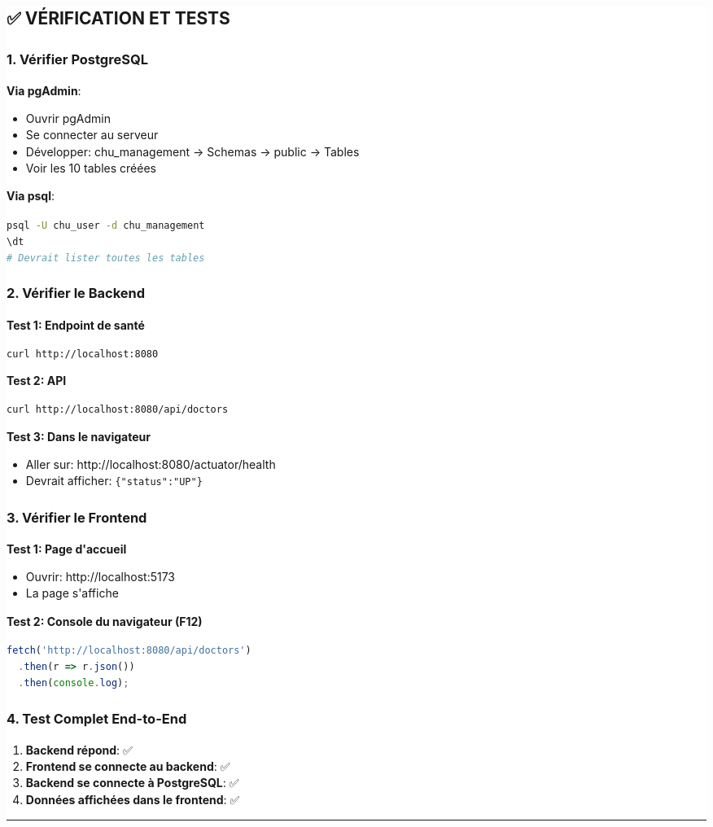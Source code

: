 
## ✅ VÉRIFICATION ET TESTS

### 1. Vérifier PostgreSQL

**Via pgAdmin**:
- Ouvrir pgAdmin
- Se connecter au serveur
- Développer: chu_management → Schemas → public → Tables
- Voir les 10 tables créées

**Via psql**:
```bash
psql -U chu_user -d chu_management
\dt
# Devrait lister toutes les tables
```

### 2. Vérifier le Backend

**Test 1: Endpoint de santé**
```bash
curl http://localhost:8080
```

**Test 2: API**
```bash
curl http://localhost:8080/api/doctors
```

**Test 3: Dans le navigateur**
- Aller sur: http://localhost:8080/actuator/health
- Devrait afficher: `{"status":"UP"}`

### 3. Vérifier le Frontend

**Test 1: Page d'accueil**
- Ouvrir: http://localhost:5173
- La page s'affiche

**Test 2: Console du navigateur (F12)**
```javascript
fetch('http://localhost:8080/api/doctors')
  .then(r => r.json())
  .then(console.log);
```

### 4. Test Complet End-to-End

1. **Backend répond**: ✅
2. **Frontend se connecte au backend**: ✅
3. **Backend se connecte à PostgreSQL**: ✅
4. **Données affichées dans le frontend**: ✅

---
